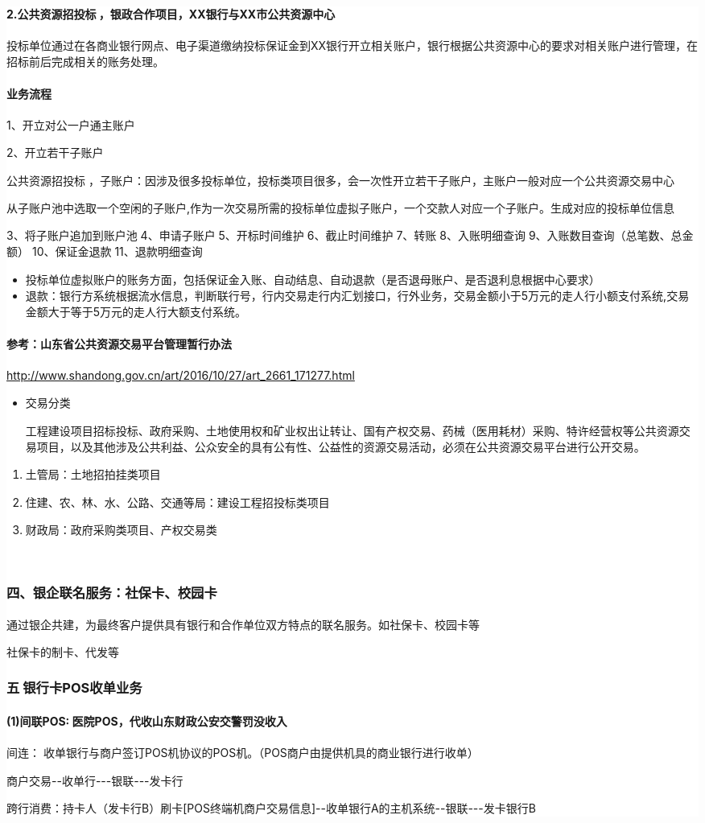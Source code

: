 #### 2.公共资源招投标 ，银政合作项目，XX银行与XX市公共资源中心

投标单位通过在各商业银行网点、电子渠道缴纳投标保证金到XX银行开立相关账户，银行根据公共资源中心的要求对相关账户进行管理，在招标前后完成相关的账务处理。

#### 业务流程

1、开立对公一户通主账户

2、开立若干子账户

公共资源招投标 ，子账户：因涉及很多投标单位，投标类项目很多，会一次性开立若干子账户，主账户一般对应一个公共资源交易中心

从子账户池中选取一个空闲的子账户,作为一次交易所需的投标单位虚拟子账户，一个交款人对应一个子账户。生成对应的投标单位信息

3、将子账户追加到账户池
4、申请子账户
5、开标时间维护
6、截止时间维护
7、转账
8、入账明细查询
9、入账数目查询（总笔数、总金额）
10、保证金退款
11、退款明细查询

- 投标单位虚拟账户的账务方面，包括保证金入账、自动结息、自动退款（是否退母账户、是否退利息根据中心要求）
- 退款：银行方系统根据流水信息，判断联行号，行内交易走行内汇划接口，行外业务，交易金额小于5万元的走人行小额支付系统,交易金额大于等于5万元的走人行大额支付系统。

#### 参考：山东省公共资源交易平台管理暂行办法

http://www.shandong.gov.cn/art/2016/10/27/art_2661_171277.html

* 交易分类

   工程建设项目招标投标、政府采购、土地使用权和矿业权出让转让、国有产权交易、药械（医用耗材）采购、特许经营权等公共资源交易项目，以及其他涉及公共利益、公众安全的具有公有性、公益性的资源交易活动，必须在公共资源交易平台进行公开交易。

1. 土管局：土地招拍挂类项目

2. 住建、农、林、水、公路、交通等局：建设工程招投标类项目

3. 财政局：政府采购类项目、产权交易类

   ​

### 四、银企联名服务：社保卡、校园卡

​    通过银企共建，为最终客户提供具有银行和合作单位双方特点的联名服务。如社保卡、校园卡等

 社保卡的制卡、代发等

### 五 银行卡POS收单业务

#### (1)间联POS:    医院POS，代收山东财政公安交警罚没收入

间连： 收单银行与商户签订POS机协议的POS机。（POS商户由提供机具的商业银行进行收单）

商户交易--收单行---银联---发卡行

  跨行消费：持卡人（发卡行B）刷卡[POS终端机商户交易信息]--收单银行A的主机系统--银联---发卡银行B
